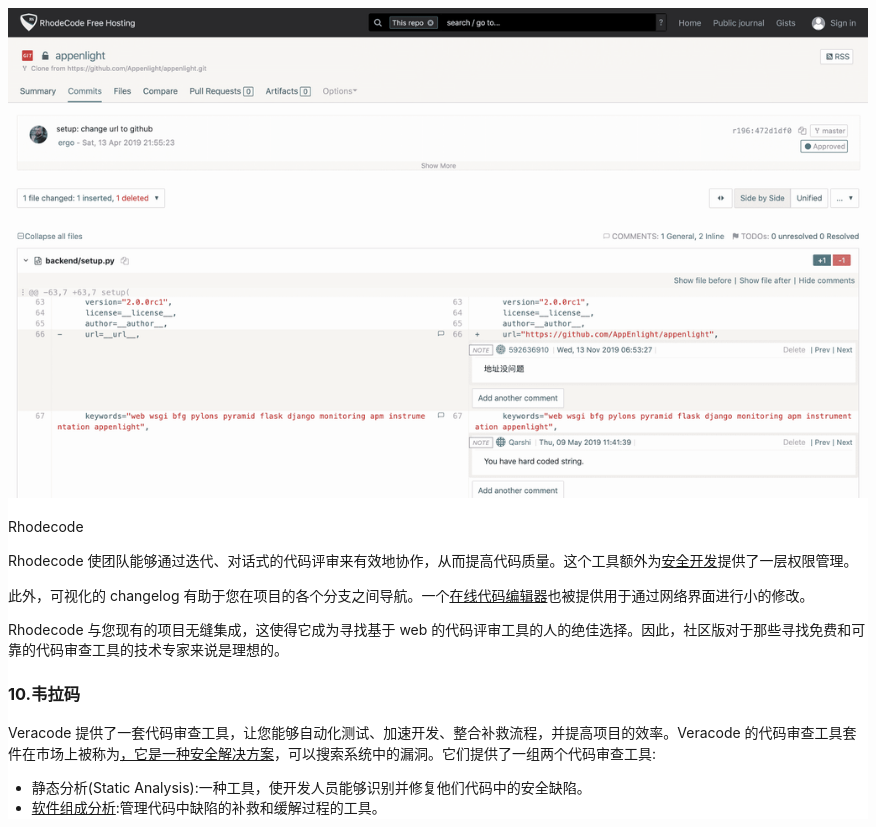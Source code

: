 ![Code review tools: Rhodecode](img/6ad5d95ac6e92b9a094ed285cb4a2f7d.png)

Rhodecode



Rhodecode 使团队能够通过迭代、对话式的代码评审来有效地协作，从而提高代码质量。这个工具额外为[安全开发](https://kinsta.com/blog/how-to-use-ssh/)提供了一层权限管理。

此外，可视化的 changelog 有助于您在项目的各个分支之间导航。一个[在线代码编辑器](https://kinsta.com/blog/free-html-editor/)也被提供用于通过网络界面进行小的修改。

Rhodecode 与您现有的项目无缝集成，这使得它成为寻找基于 web 的代码评审工具的人的绝佳选择。因此，社区版对于那些寻找免费和可靠的代码审查工具的技术专家来说是理想的。

### 10.韦拉码

Veracode 提供了一套代码审查工具，让您能够自动化测试、加速开发、整合补救流程，并提高项目的效率。Veracode 的代码审查工具套件在市场上被称为[，它是一种安全解决方案](https://kinsta.com/blog/cloud-security/)，可以搜索系统中的漏洞。它们提供了一组两个代码审查工具:

*   静态分析(Static Analysis):一种工具，使开发人员能够识别并修复他们代码中的安全缺陷。
*   [软件组成分析](https://www.veracode.com/products/software-composition-analysis):管理代码中缺陷的补救和缓解过程的工具。
